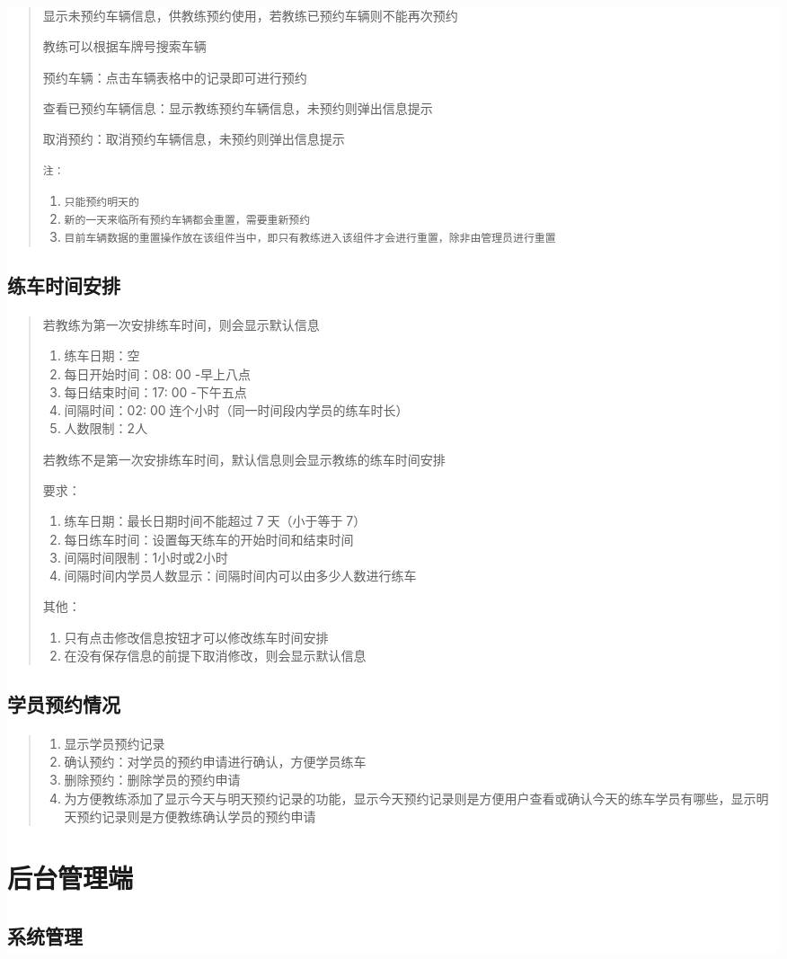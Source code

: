 > 显示未预约车辆信息，供教练预约使用，若教练已预约车辆则不能再次预约
>
> 教练可以根据车牌号搜索车辆
>
> 预约车辆：点击车辆表格中的记录即可进行预约
>
> 查看已预约车辆信息：显示教练预约车辆信息，未预约则弹出信息提示
>
> 取消预约：取消预约车辆信息，未预约则弹出信息提示
>
> `注：`
>
> 1. `只能预约明天的`
> 2. `新的一天来临所有预约车辆都会重置，需要重新预约`
> 3. `目前车辆数据的重置操作放在该组件当中，即只有教练进入该组件才会进行重置，除非由管理员进行重置`

## 练车时间安排

> 若教练为第一次安排练车时间，则会显示默认信息
>
> 1. 练车日期：空
> 2. 每日开始时间：08: 00 -早上八点
> 3. 每日结束时间：17: 00 -下午五点
> 4. 间隔时间：02: 00  连个小时（同一时间段内学员的练车时长）
> 5. 人数限制：2人  
>
> 若教练不是第一次安排练车时间，默认信息则会显示教练的练车时间安排
>
> 要求：
>
> 1. 练车日期：最长日期时间不能超过 7 天（小于等于 7）
> 2. 每日练车时间：设置每天练车的开始时间和结束时间
> 3. 间隔时间限制：1小时或2小时
> 4. 间隔时间内学员人数显示：间隔时间内可以由多少人数进行练车
>
> 其他：
>
> 1. 只有点击修改信息按钮才可以修改练车时间安排
> 2. 在没有保存信息的前提下取消修改，则会显示默认信息

## 学员预约情况

> 1. 显示学员预约记录
> 2. 确认预约：对学员的预约申请进行确认，方便学员练车
> 3. 删除预约：删除学员的预约申请
> 4. 为方便教练添加了显示今天与明天预约记录的功能，显示今天预约记录则是方便用户查看或确认今天的练车学员有哪些，显示明天预约记录则是方便教练确认学员的预约申请

# 后台管理端

## 系统管理
